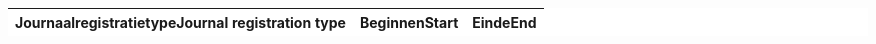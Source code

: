 | <span data-ttu-id="e9ea3-563">Journaalregistratietype</span><span class="sxs-lookup"><span data-stu-id="e9ea3-563">Journal registration type</span></span> | <span data-ttu-id="e9ea3-564">Beginnen</span><span class="sxs-lookup"><span data-stu-id="e9ea3-564">Start</span></span>    | <span data-ttu-id="e9ea3-565">Einde</span><span class="sxs-lookup"><span data-stu-id="e9ea3-565">End</span></span>      |
|---------------------------|----------|----------|
